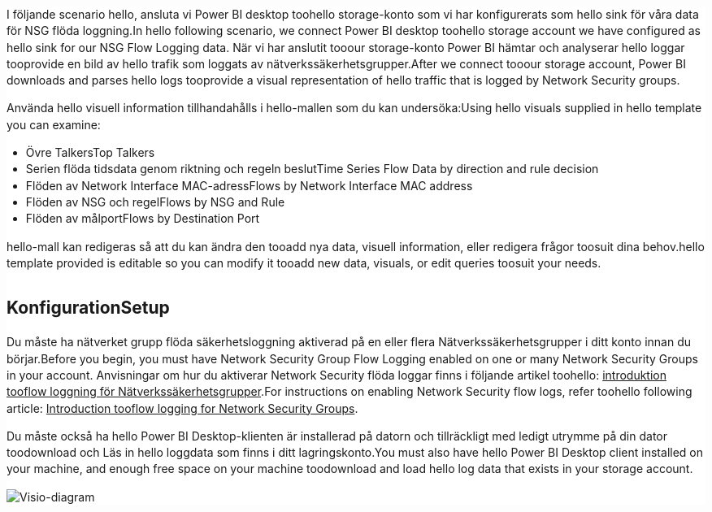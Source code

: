 <span data-ttu-id="b0ebd-109">I följande scenario hello, ansluta vi Power BI desktop toohello storage-konto som vi har konfigurerats som hello sink för våra data för NSG flöda loggning.</span><span class="sxs-lookup"><span data-stu-id="b0ebd-109">In hello following scenario, we connect Power BI desktop toohello storage account we have configured as hello sink for our NSG Flow Logging data.</span></span> <span data-ttu-id="b0ebd-110">När vi har anslutit tooour storage-konto Power BI hämtar och analyserar hello loggar tooprovide en bild av hello trafik som loggats av nätverkssäkerhetsgrupper.</span><span class="sxs-lookup"><span data-stu-id="b0ebd-110">After we connect tooour storage account, Power BI downloads and parses hello logs tooprovide a visual representation of hello traffic that is logged by Network Security groups.</span></span>

<span data-ttu-id="b0ebd-111">Använda hello visuell information tillhandahålls i hello-mallen som du kan undersöka:</span><span class="sxs-lookup"><span data-stu-id="b0ebd-111">Using hello visuals supplied in hello template you can examine:</span></span>

* <span data-ttu-id="b0ebd-112">Övre Talkers</span><span class="sxs-lookup"><span data-stu-id="b0ebd-112">Top Talkers</span></span>
* <span data-ttu-id="b0ebd-113">Serien flöda tidsdata genom riktning och regeln beslut</span><span class="sxs-lookup"><span data-stu-id="b0ebd-113">Time Series Flow Data by direction and rule decision</span></span>
* <span data-ttu-id="b0ebd-114">Flöden av Network Interface MAC-adress</span><span class="sxs-lookup"><span data-stu-id="b0ebd-114">Flows by Network Interface MAC address</span></span>
* <span data-ttu-id="b0ebd-115">Flöden av NSG och regel</span><span class="sxs-lookup"><span data-stu-id="b0ebd-115">Flows by NSG and Rule</span></span>
* <span data-ttu-id="b0ebd-116">Flöden av målport</span><span class="sxs-lookup"><span data-stu-id="b0ebd-116">Flows by Destination Port</span></span>

<span data-ttu-id="b0ebd-117">hello-mall kan redigeras så att du kan ändra den tooadd nya data, visuell information, eller redigera frågor toosuit dina behov.</span><span class="sxs-lookup"><span data-stu-id="b0ebd-117">hello template provided is editable so you can modify it tooadd new data, visuals, or edit queries toosuit your needs.</span></span>

## <a name="setup"></a><span data-ttu-id="b0ebd-118">Konfiguration</span><span class="sxs-lookup"><span data-stu-id="b0ebd-118">Setup</span></span>

<span data-ttu-id="b0ebd-119">Du måste ha nätverket grupp flöda säkerhetsloggning aktiverad på en eller flera Nätverkssäkerhetsgrupper i ditt konto innan du börjar.</span><span class="sxs-lookup"><span data-stu-id="b0ebd-119">Before you begin, you must have Network Security Group Flow Logging enabled on one or many Network Security Groups in your account.</span></span> <span data-ttu-id="b0ebd-120">Anvisningar om hur du aktiverar Network Security flöda loggar finns i följande artikel toohello: [introduktion tooflow loggning för Nätverkssäkerhetsgrupper](network-watcher-nsg-flow-logging-overview.md).</span><span class="sxs-lookup"><span data-stu-id="b0ebd-120">For instructions on enabling Network Security flow logs, refer toohello following article: [Introduction tooflow logging for Network Security Groups](network-watcher-nsg-flow-logging-overview.md).</span></span>

<span data-ttu-id="b0ebd-121">Du måste också ha hello Power BI Desktop-klienten är installerad på datorn och tillräckligt med ledigt utrymme på din dator toodownload och Läs in hello loggdata som finns i ditt lagringskonto.</span><span class="sxs-lookup"><span data-stu-id="b0ebd-121">You must also have hello Power BI Desktop client installed on your machine, and enough free space on your machine toodownload and load hello log data that exists in your storage account.</span></span>

![Visio-diagram][1]


[1]: ./media/network-watcher-visualize-nsg-flow-logs-power-bi/figure1.png
[2]: ./media/network-watcher-visualize-nsg-flow-logs-power-bi/figure2.png
[3]: ./media/network-watcher-visualize-nsg-flow-logs-power-bi/figure3.png
[4]: ./media/network-watcher-visualize-nsg-flow-logs-power-bi/figure4.png
[5]: ./media/network-watcher-visualize-nsg-flow-logs-power-bi/figure5.png
[6]: ./media/network-watcher-visualize-nsg-flow-logs-power-bi/figure6.png
[7]: ./media/network-watcher-visualize-nsg-flow-logs-power-bi/figure7.png
[8]: ./media/network-watcher-visualize-nsg-flow-logs-power-bi/figure8.png
[9]: ./media/network-watcher-visualize-nsg-flow-logs-power-bi/figure9.png
[10]: ./media/network-watcher-visualize-nsg-flow-logs-power-bi/figure10.png
[11]: ./media/network-watcher-visualize-nsg-flow-logs-power-bi/figure11.png
[12]: ./media/network-watcher-visualize-nsg-flow-logs-power-bi/figure12.png
[13]: ./media/network-watcher-visualize-nsg-flow-logs-power-bi/figure13.png